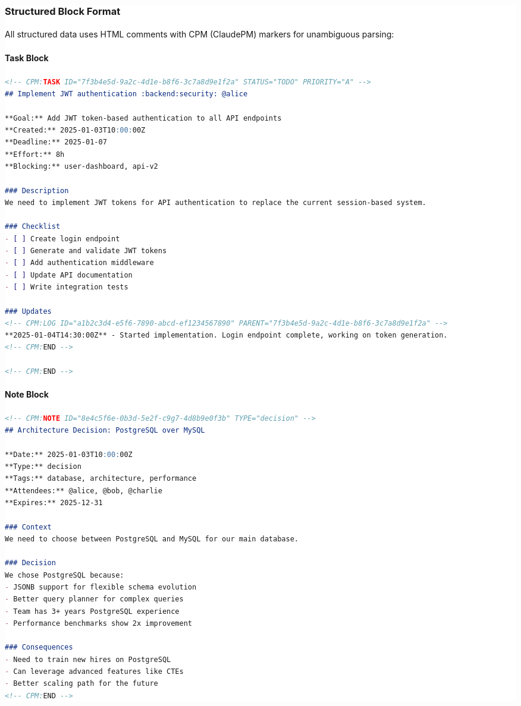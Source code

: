 ### Structured Block Format

All structured data uses HTML comments with CPM (ClaudePM) markers for unambiguous parsing:

#### Task Block
```markdown
<!-- CPM:TASK ID="7f3b4e5d-9a2c-4d1e-b8f6-3c7a8d9e1f2a" STATUS="TODO" PRIORITY="A" -->
## Implement JWT authentication :backend:security: @alice

**Goal:** Add JWT token-based authentication to all API endpoints
**Created:** 2025-01-03T10:00:00Z
**Deadline:** 2025-01-07
**Effort:** 8h
**Blocking:** user-dashboard, api-v2

### Description
We need to implement JWT tokens for API authentication to replace the current session-based system.

### Checklist
- [ ] Create login endpoint
- [ ] Generate and validate JWT tokens  
- [ ] Add authentication middleware
- [ ] Update API documentation
- [ ] Write integration tests

### Updates
<!-- CPM:LOG ID="a1b2c3d4-e5f6-7890-abcd-ef1234567890" PARENT="7f3b4e5d-9a2c-4d1e-b8f6-3c7a8d9e1f2a" -->
**2025-01-04T14:30:00Z** - Started implementation. Login endpoint complete, working on token generation.
<!-- CPM:END -->

<!-- CPM:END -->
```

#### Note Block
```markdown
<!-- CPM:NOTE ID="8e4c5f6e-0b3d-5e2f-c9g7-4d8b9e0f3b" TYPE="decision" -->
## Architecture Decision: PostgreSQL over MySQL

**Date:** 2025-01-03T10:00:00Z
**Type:** decision
**Tags:** database, architecture, performance
**Attendees:** @alice, @bob, @charlie
**Expires:** 2025-12-31

### Context
We need to choose between PostgreSQL and MySQL for our main database.

### Decision
We chose PostgreSQL because:
- JSONB support for flexible schema evolution
- Better query planner for complex queries
- Team has 3+ years PostgreSQL experience
- Performance benchmarks show 2x improvement

### Consequences
- Need to train new hires on PostgreSQL
- Can leverage advanced features like CTEs
- Better scaling path for the future
<!-- CPM:END -->
```
